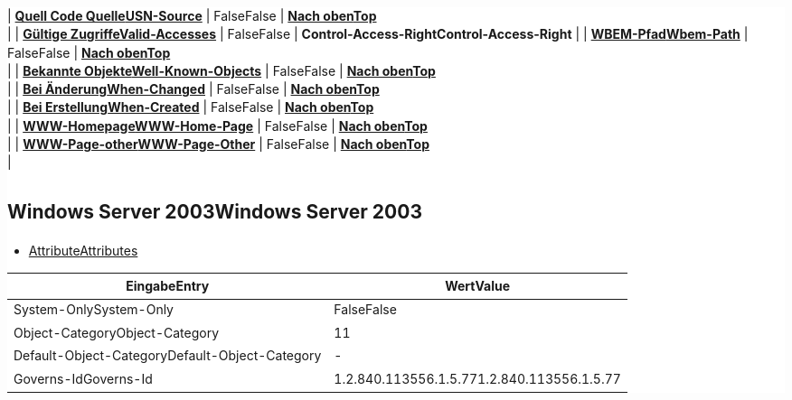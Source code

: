 | [<span data-ttu-id="23efc-363">**Quell Code Quelle**</span><span class="sxs-lookup"><span data-stu-id="23efc-363">**USN-Source**</span></span>](a-usnsource.md)                                         | <span data-ttu-id="23efc-364">False</span><span class="sxs-lookup"><span data-stu-id="23efc-364">False</span></span>     | [<span data-ttu-id="23efc-365">**Nach oben**</span><span class="sxs-lookup"><span data-stu-id="23efc-365">**Top**</span></span>](c-top.md)<br/> |
| [<span data-ttu-id="23efc-366">**Gültige Zugriffe**</span><span class="sxs-lookup"><span data-stu-id="23efc-366">**Valid-Accesses**</span></span>](a-validaccesses.md)                                 | <span data-ttu-id="23efc-367">False</span><span class="sxs-lookup"><span data-stu-id="23efc-367">False</span></span>     | <span data-ttu-id="23efc-368">**Control-Access-Right**</span><span class="sxs-lookup"><span data-stu-id="23efc-368">**Control-Access-Right**</span></span>        |
| [<span data-ttu-id="23efc-369">**WBEM-Pfad**</span><span class="sxs-lookup"><span data-stu-id="23efc-369">**Wbem-Path**</span></span>](a-wbempath.md)                                           | <span data-ttu-id="23efc-370">False</span><span class="sxs-lookup"><span data-stu-id="23efc-370">False</span></span>     | [<span data-ttu-id="23efc-371">**Nach oben**</span><span class="sxs-lookup"><span data-stu-id="23efc-371">**Top**</span></span>](c-top.md)<br/> |
| [<span data-ttu-id="23efc-372">**Bekannte Objekte**</span><span class="sxs-lookup"><span data-stu-id="23efc-372">**Well-Known-Objects**</span></span>](a-wellknownobjects.md)                          | <span data-ttu-id="23efc-373">False</span><span class="sxs-lookup"><span data-stu-id="23efc-373">False</span></span>     | [<span data-ttu-id="23efc-374">**Nach oben**</span><span class="sxs-lookup"><span data-stu-id="23efc-374">**Top**</span></span>](c-top.md)<br/> |
| [<span data-ttu-id="23efc-375">**Bei Änderung**</span><span class="sxs-lookup"><span data-stu-id="23efc-375">**When-Changed**</span></span>](a-whenchanged.md)                                     | <span data-ttu-id="23efc-376">False</span><span class="sxs-lookup"><span data-stu-id="23efc-376">False</span></span>     | [<span data-ttu-id="23efc-377">**Nach oben**</span><span class="sxs-lookup"><span data-stu-id="23efc-377">**Top**</span></span>](c-top.md)<br/> |
| [<span data-ttu-id="23efc-378">**Bei Erstellung**</span><span class="sxs-lookup"><span data-stu-id="23efc-378">**When-Created**</span></span>](a-whencreated.md)                                     | <span data-ttu-id="23efc-379">False</span><span class="sxs-lookup"><span data-stu-id="23efc-379">False</span></span>     | [<span data-ttu-id="23efc-380">**Nach oben**</span><span class="sxs-lookup"><span data-stu-id="23efc-380">**Top**</span></span>](c-top.md)<br/> |
| [<span data-ttu-id="23efc-381">**WWW-Homepage**</span><span class="sxs-lookup"><span data-stu-id="23efc-381">**WWW-Home-Page**</span></span>](a-wwwhomepage.md)                                    | <span data-ttu-id="23efc-382">False</span><span class="sxs-lookup"><span data-stu-id="23efc-382">False</span></span>     | [<span data-ttu-id="23efc-383">**Nach oben**</span><span class="sxs-lookup"><span data-stu-id="23efc-383">**Top**</span></span>](c-top.md)<br/> |
| [<span data-ttu-id="23efc-384">**WWW-Page-other**</span><span class="sxs-lookup"><span data-stu-id="23efc-384">**WWW-Page-Other**</span></span>](a-url.md)                                           | <span data-ttu-id="23efc-385">False</span><span class="sxs-lookup"><span data-stu-id="23efc-385">False</span></span>     | [<span data-ttu-id="23efc-386">**Nach oben**</span><span class="sxs-lookup"><span data-stu-id="23efc-386">**Top**</span></span>](c-top.md)<br/> |



## <a name="windows-server-2003"></a><span data-ttu-id="23efc-387">Windows Server 2003</span><span class="sxs-lookup"><span data-stu-id="23efc-387">Windows Server 2003</span></span>

-   [<span data-ttu-id="23efc-388">Attribute</span><span class="sxs-lookup"><span data-stu-id="23efc-388">Attributes</span></span>](#windows-server-2003-attributes)



| <span data-ttu-id="23efc-389">Eingabe</span><span class="sxs-lookup"><span data-stu-id="23efc-389">Entry</span></span> | <span data-ttu-id="23efc-390">Wert</span><span class="sxs-lookup"><span data-stu-id="23efc-390">Value</span></span> |
|-----------------------------|----------------------------------------------------------------------------------------------|
| <span data-ttu-id="23efc-391">System-Only</span><span class="sxs-lookup"><span data-stu-id="23efc-391">System-Only</span></span>                 | <span data-ttu-id="23efc-392">False</span><span class="sxs-lookup"><span data-stu-id="23efc-392">False</span></span>                                                                                        |
| <span data-ttu-id="23efc-393">Object-Category</span><span class="sxs-lookup"><span data-stu-id="23efc-393">Object-Category</span></span>             | <span data-ttu-id="23efc-394">1</span><span class="sxs-lookup"><span data-stu-id="23efc-394">1</span></span>                                                                                            |
| <span data-ttu-id="23efc-395">Default-Object-Category</span><span class="sxs-lookup"><span data-stu-id="23efc-395">Default-Object-Category</span></span>     | \-                                                                                           |
| <span data-ttu-id="23efc-396">Governs-Id</span><span class="sxs-lookup"><span data-stu-id="23efc-396">Governs-Id</span></span>                  | <span data-ttu-id="23efc-397">1.2.840.113556.1.5.77</span><span class="sxs-lookup"><span data-stu-id="23efc-397">1.2.840.113556.1.5.77</span></span>                                                                        |